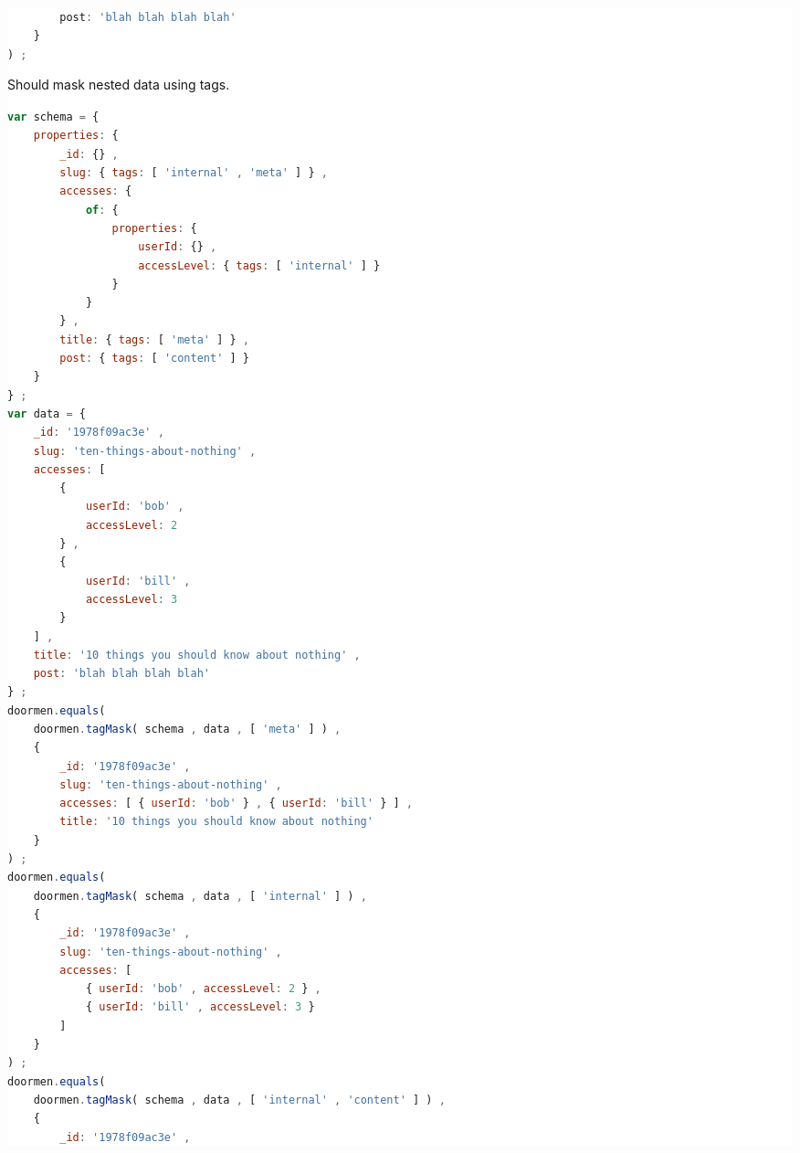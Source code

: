 ```js
		post: 'blah blah blah blah'
	}
) ;
```

Should mask nested data using tags.

```js
var schema = {
	properties: {
		_id: {} ,
		slug: { tags: [ 'internal' , 'meta' ] } ,
		accesses: {
			of: {
				properties: {
					userId: {} ,
					accessLevel: { tags: [ 'internal' ] }
				}
			}
		} ,
		title: { tags: [ 'meta' ] } ,
		post: { tags: [ 'content' ] }
	}
} ;
var data = {
	_id: '1978f09ac3e' ,
	slug: 'ten-things-about-nothing' ,
	accesses: [
		{
			userId: 'bob' ,
			accessLevel: 2
		} ,
		{
			userId: 'bill' ,
			accessLevel: 3
		}
	] ,
	title: '10 things you should know about nothing' ,
	post: 'blah blah blah blah'
} ;
doormen.equals(
	doormen.tagMask( schema , data , [ 'meta' ] ) ,
	{
		_id: '1978f09ac3e' ,
		slug: 'ten-things-about-nothing' ,
		accesses: [ { userId: 'bob' } , { userId: 'bill' } ] ,
		title: '10 things you should know about nothing'
	}
) ;
doormen.equals(
	doormen.tagMask( schema , data , [ 'internal' ] ) ,
	{
		_id: '1978f09ac3e' ,
		slug: 'ten-things-about-nothing' ,
		accesses: [
			{ userId: 'bob' , accessLevel: 2 } ,
			{ userId: 'bill' , accessLevel: 3 }
		]
	}
) ;
doormen.equals(
	doormen.tagMask( schema , data , [ 'internal' , 'content' ] ) ,
	{
		_id: '1978f09ac3e' ,
```